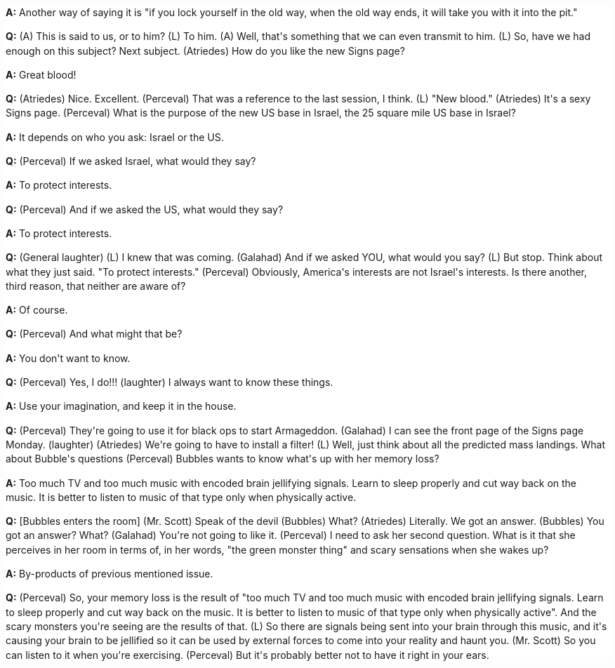 **A:** Another way of saying it is "if you lock yourself in the old way, when the old way ends, it will take you with it into the pit."

**Q:** (A) This is said to us, or to him? (L) To him. (A) Well, that's something that we can even transmit to him. (L) So, have we had enough on this subject? Next subject. (Atriedes) How do you like the new Signs page?

**A:** Great blood!

**Q:** (Atriedes) Nice. Excellent. (Perceval) That was a reference to the last session, I think. (L) "New blood." (Atriedes) It's a sexy Signs page. (Perceval) What is the purpose of the new US base in Israel, the 25 square mile US base in Israel?

**A:** It depends on who you ask: Israel or the US.

**Q:** (Perceval) If we asked Israel, what would they say?

**A:** To protect interests.

**Q:** (Perceval) And if we asked the US, what would they say?

**A:** To protect interests.

**Q:** (General laughter) (L) I knew that was coming. (Galahad) And if we asked YOU, what would you say? (L) But stop. Think about what they just said. "To protect interests." (Perceval) Obviously, America's interests are not Israel's interests. Is there another, third reason, that neither are aware of?

**A:** Of course.

**Q:** (Perceval) And what might that be?

**A:** You don't want to know.

**Q:** (Perceval) Yes, I do!!! (laughter) I always want to know these things.

**A:** Use your imagination, and keep it in the house.

**Q:** (Perceval) They're going to use it for black ops to start Armageddon. (Galahad) I can see the front page of the Signs page Monday. (laughter) (Atriedes) We're going to have to install a filter! (L) Well, just think about all the predicted mass landings. What about Bubble's questions (Perceval) Bubbles wants to know what's up with her memory loss?

**A:** Too much TV and too much music with encoded brain jellifying signals. Learn to sleep properly and cut way back on the music. It is better to listen to music of that type only when physically active.

**Q:** [Bubbles enters the room] (Mr. Scott) Speak of the devil (Bubbles) What? (Atriedes) Literally. We got an answer. (Bubbles) You got an answer? What? (Galahad) You're not going to like it. (Perceval) I need to ask her second question. What is it that she perceives in her room in terms of, in her words, "the green monster thing" and scary sensations when she wakes up?

**A:** By-products of previous mentioned issue.

**Q:** (Perceval) So, your memory loss is the result of "too much TV and too much music with encoded brain jellifying signals. Learn to sleep properly and cut way back on the music. It is better to listen to music of that type only when physically active". And the scary monsters you're seeing are the results of that. (L) So there are signals being sent into your brain through this music, and it's causing your brain to be jellified so it can be used by external forces to come into your reality and haunt you. (Mr. Scott) So you can listen to it when you're exercising. (Perceval) But it's probably better not to have it right in your ears.
